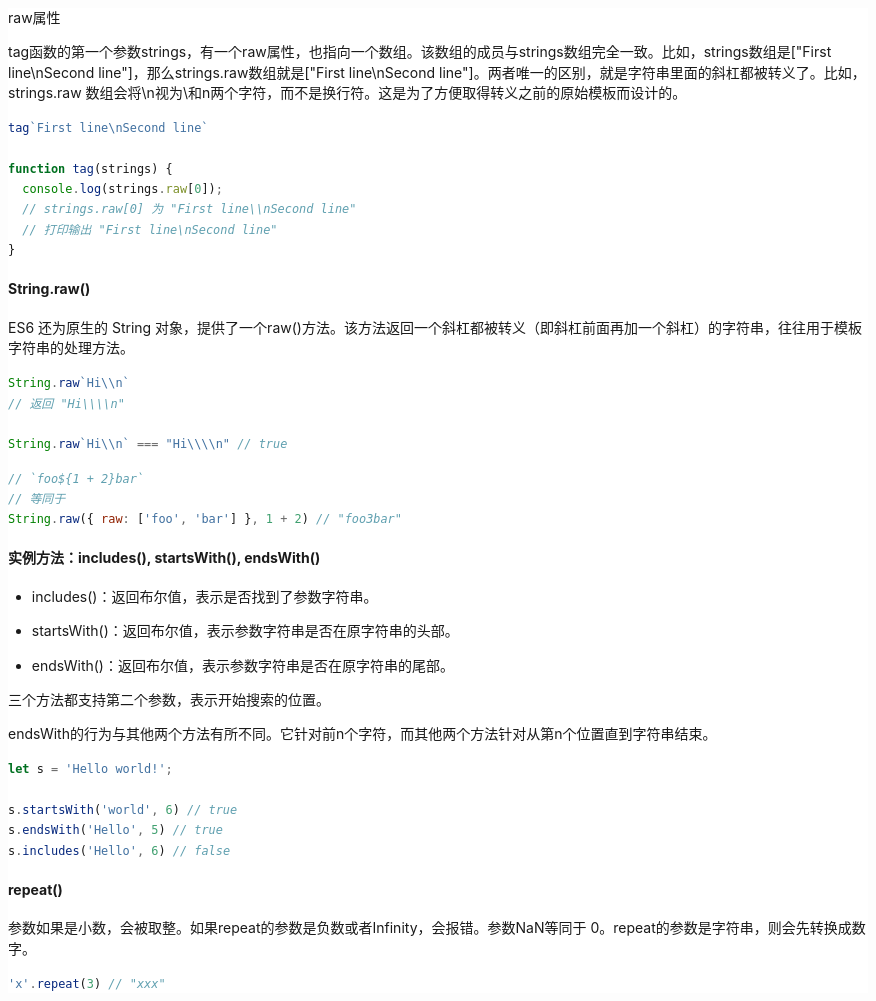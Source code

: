raw属性

tag函数的第一个参数strings，有一个raw属性，也指向一个数组。该数组的成员与strings数组完全一致。比如，strings数组是["First line\nSecond line"]，那么strings.raw数组就是["First line\\nSecond line"]。两者唯一的区别，就是字符串里面的斜杠都被转义了。比如，strings.raw 数组会将\n视为\\和n两个字符，而不是换行符。这是为了方便取得转义之前的原始模板而设计的。

```javascript
tag`First line\nSecond line`

function tag(strings) {
  console.log(strings.raw[0]);
  // strings.raw[0] 为 "First line\\nSecond line"
  // 打印输出 "First line\nSecond line"
}
```

#### String.raw()

ES6 还为原生的 String 对象，提供了一个raw()方法。该方法返回一个斜杠都被转义（即斜杠前面再加一个斜杠）的字符串，往往用于模板字符串的处理方法。

```javascript
String.raw`Hi\\n`
// 返回 "Hi\\\\n"

String.raw`Hi\\n` === "Hi\\\\n" // true
```

```javascript
// `foo${1 + 2}bar`
// 等同于
String.raw({ raw: ['foo', 'bar'] }, 1 + 2) // "foo3bar"
```

#### 实例方法：includes(), startsWith(), endsWith()

+ includes()：返回布尔值，表示是否找到了参数字符串。

+ startsWith()：返回布尔值，表示参数字符串是否在原字符串的头部。

+ endsWith()：返回布尔值，表示参数字符串是否在原字符串的尾部。

三个方法都支持第二个参数，表示开始搜索的位置。

endsWith的行为与其他两个方法有所不同。它针对前n个字符，而其他两个方法针对从第n个位置直到字符串结束。

```javascript
let s = 'Hello world!';

s.startsWith('world', 6) // true
s.endsWith('Hello', 5) // true
s.includes('Hello', 6) // false
```

#### repeat()

参数如果是小数，会被取整。如果repeat的参数是负数或者Infinity，会报错。参数NaN等同于 0。repeat的参数是字符串，则会先转换成数字。

```javascript
'x'.repeat(3) // "xxx"
```
